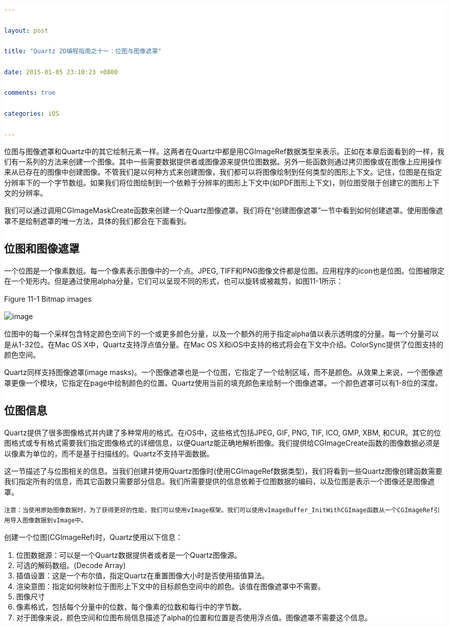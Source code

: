 ```yaml
---

layout: post

title: "Quartz 2D编程指南之十一：位图与图像遮罩"

date: 2015-01-05 23:10:23 +0800

comments: true

categories: iOS

---
```


位图与图像遮罩和Quartz中的其它绘制元素一样。这两者在Quartz中都是用CGImageRef数据类型来表示。正如在本章后面看到的一样，我们有一系列的方法来创建一个图像。其中一些需要数据提供者或图像源来提供位图数据。另外一些函数则通过拷贝图像或在图像上应用操作来从已存在的图像中创建图像。不管我们是以何种方式来创建图像，我们都可以将图像绘制到任何类型的图形上下文。记住，位图是在指定分辨率下的一个字节数组。如果我们将位图绘制到一个依赖于分辨率的图形上下文中(如PDF图形上下文)，则位图受限于创建它的图形上下文的分辨率。

我们可以通过调用CGImageMaskCreate函数来创建一个Quartz图像遮罩。我们将在“创建图像遮罩”一节中看到如何创建遮罩。使用图像遮罩不是绘制遮罩的唯一方法，具体的我们都会在下面看到。

## 位图和图像遮罩

一个位图是一个像素数组。每一个像素表示图像中的一个点。JPEG, TIFF和PNG图像文件都是位图。应用程序的icon也是位图。位图被限定在一个矩形内。但是通过使用alpha分量，它们可以呈现不同的形式，也可以旋转或被裁剪，如图11-1所示：

Figure 11-1  Bitmap images

![image](https://developer.apple.com/library/mac/documentation/GraphicsImaging/Conceptual/drawingwithquartz2d/Art/images.gif)

位图中的每一个采样包含特定颜色空间下的一个或更多颜色分量，以及一个额外的用于指定alpha值以表示透明度的分量。每一个分量可以是从1-32位。在Mac OS X中，Quartz支持浮点值分量。在Mac OS X和iOS中支持的格式将会在下文中介绍。ColorSync提供了位图支持的颜色空间。

Quartz同样支持图像遮罩(image masks)。一个图像遮罩也是一个位图，它指定了一个绘制区域，而不是颜色。从效果上来说，一个图像遮罩更像一个模块，它指定在page中绘制颜色的位置。Quartz使用当前的填充颜色来绘制一个图像遮罩。一个颜色遮罩可以有1-8位的深度。

## 位图信息

Quartz提供了很多图像格式并内建了多种常用的格式。在iOS中，这些格式包括JPEG, GIF, PNG, TIF, ICO, GMP, XBM, 和CUR。其它的位图格式或专有格式需要我们指定图像格式的详细信息，以便Quartz能正确地解析图像。我们提供给CGImageCreate函数的图像数据必须是以像素为单位的，而不是基于扫描线的。Quartz不支持平面数据。

这一节描述了与位图相关的信息。当我们创建并使用Quartz图像时(使用CGImageRef数据类型)，我们将看到一些Quartz图像创建函数需要我们指定所有的信息，而其它函数只需要部分信息。我们所需要提供的信息依赖于位图数据的编码，以及位图是表示一个图像还是图像遮罩。

	注意：当使用原始图像数据时，为了获得更好的性能，我们可以使用vImage框架。我们可以使用vImageBuffer_InitWithCGImage函数从一个CGImageRef引用导入图像数据到vImage中。

创建一个位图(CGImageRef)时，Quartz使用以下信息：

1. 位图数据源：可以是一个Quartz数据提供者或者是一个Quartz图像源。
2. 可选的解码数组。(Decode Array)
3. 插值设置：这是一个布尔值，指定Quartz在重置图像大小时是否使用插值算法。
4. 渲染意图：指定如何映射位于图形上下文中的目标颜色空间中的颜色。该值在图像遮罩中不需要。
5. 图像尺寸
6. 像素格式，包括每个分量中的位数，每个像素的位数和每行中的字节数。
7. 对于图像来说，颜色空间和位图布局信息描述了alpha的位置和位置是否使用浮点值。图像遮罩不需要这个信息。
